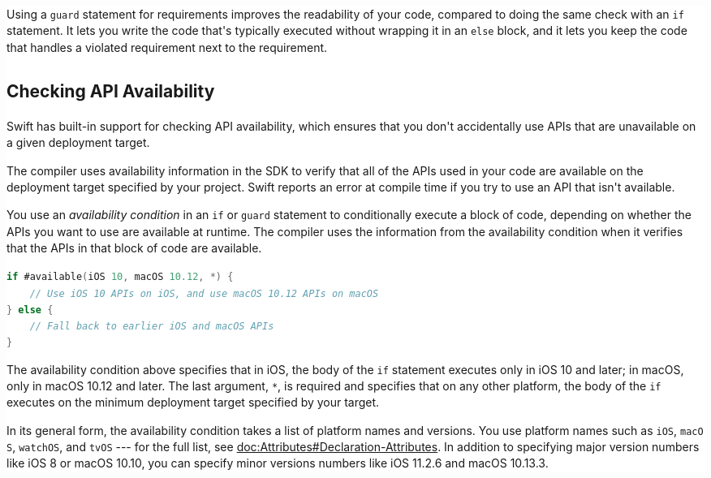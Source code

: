 Using a `guard` statement for requirements
improves the readability of your code,
compared to doing the same check with an `if` statement.
It lets you write the code that's typically executed
without wrapping it in an `else` block,
and it lets you keep the code that handles a violated requirement
next to the requirement.

## Checking API Availability

Swift has built-in support for checking API availability,
which ensures that you don't accidentally use APIs that are unavailable
on a given deployment target.

The compiler uses availability information in the SDK
to verify that all of the APIs used in your code
are available on the deployment target specified by your project.
Swift reports an error at compile time
if you try to use an API that isn't available.

You use an *availability condition* in an `if` or `guard` statement
to conditionally execute a block of code,
depending on whether the APIs you want to use are available at runtime.
The compiler uses the information from the availability condition
when it verifies that the APIs in that block of code are available.

```swift
if #available(iOS 10, macOS 10.12, *) {
    // Use iOS 10 APIs on iOS, and use macOS 10.12 APIs on macOS
} else {
    // Fall back to earlier iOS and macOS APIs
}
```



The availability condition above specifies that in iOS,
the body of the `if` statement executes only in iOS 10 and later;
in macOS, only in macOS 10.12 and later.
The last argument, `*`, is required and specifies that on any other platform,
the body of the `if` executes on the minimum deployment target specified by your target.

In its general form,
the availability condition takes a list of platform names and versions.
You use platform names such as `iOS`, `macOS`, `watchOS`, and `tvOS` ---
for the full list, see <doc:Attributes#Declaration-Attributes>.
In addition to specifying major version numbers like iOS 8 or macOS 10.10,
you can specify minor versions numbers like iOS 11.2.6 and macOS 10.13.3.
